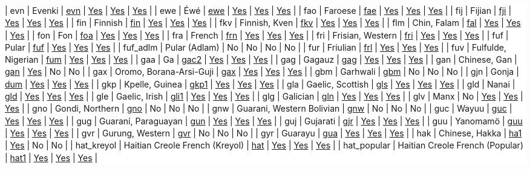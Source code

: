 | evn | Evenki | [evn](https://www.ohchr.org/EN/UDHR/Pages/Language.aspx?LangID=evn) | [Yes](data/all/evn.json) | [Yes](data/top/evn.json) | [Yes](data/min/evn.json) |
| ewe | Éwé | [ewe](https://www.ohchr.org/EN/UDHR/Pages/Language.aspx?LangID=ewe) | [Yes](data/all/ewe.json) | [Yes](data/top/ewe.json) | [Yes](data/min/ewe.json) |
| fao | Faroese | [fae](https://www.ohchr.org/EN/UDHR/Pages/Language.aspx?LangID=fae) | [Yes](data/all/fao.json) | [Yes](data/top/fao.json) | [Yes](data/min/fao.json) |
| fij | Fijian | [fji](https://www.ohchr.org/EN/UDHR/Pages/Language.aspx?LangID=fji) | [Yes](data/all/fij.json) | [Yes](data/top/fij.json) | [Yes](data/min/fij.json) |
| fin | Finnish | [fin](https://www.ohchr.org/EN/UDHR/Pages/Language.aspx?LangID=fin) | [Yes](data/all/fin.json) | [Yes](data/top/fin.json) | [Yes](data/min/fin.json) |
| fkv | Finnish, Kven | [fkv](https://www.ohchr.org/EN/UDHR/Pages/Language.aspx?LangID=fkv) | [Yes](data/all/fkv.json) | [Yes](data/top/fkv.json) | [Yes](data/min/fkv.json) |
| flm | Chin, Falam | [fal](https://www.ohchr.org/EN/UDHR/Pages/Language.aspx?LangID=fal) | [Yes](data/all/flm.json) | [Yes](data/top/flm.json) | [Yes](data/min/flm.json) |
| fon | Fon | [foa](https://www.ohchr.org/EN/UDHR/Pages/Language.aspx?LangID=foa) | [Yes](data/all/fon.json) | [Yes](data/top/fon.json) | [Yes](data/min/fon.json) |
| fra | French | [frn](https://www.ohchr.org/EN/UDHR/Pages/Language.aspx?LangID=frn) | [Yes](data/all/fra.json) | [Yes](data/top/fra.json) | [Yes](data/min/fra.json) |
| fri | Frisian, Western | [fri](https://www.ohchr.org/EN/UDHR/Pages/Language.aspx?LangID=fri) | [Yes](data/all/fri.json) | [Yes](data/top/fri.json) | [Yes](data/min/fri.json) |
| fuf | Pular | [fuf](https://www.ohchr.org/EN/UDHR/Pages/Language.aspx?LangID=fuf) | [Yes](data/all/fuf.json) | [Yes](data/top/fuf.json) | [Yes](data/min/fuf.json) |
| fuf_adlm | Pular (Adlam) | No | No | No | No |
| fur | Friulian | [frl](https://www.ohchr.org/EN/UDHR/Pages/Language.aspx?LangID=frl) | [Yes](data/all/fur.json) | [Yes](data/top/fur.json) | [Yes](data/min/fur.json) |
| fuv | Fulfulde, Nigerian | [fum](https://www.ohchr.org/EN/UDHR/Pages/Language.aspx?LangID=fum) | [Yes](data/all/fuv.json) | [Yes](data/top/fuv.json) | [Yes](data/min/fuv.json) |
| gaa | Ga | [gac2](https://www.ohchr.org/EN/UDHR/Pages/Language.aspx?LangID=gac2) | [Yes](data/all/gaa.json) | [Yes](data/top/gaa.json) | [Yes](data/min/gaa.json) |
| gag | Gagauz | [gag](https://www.ohchr.org/EN/UDHR/Pages/Language.aspx?LangID=gag) | [Yes](data/all/gag.json) | [Yes](data/top/gag.json) | [Yes](data/min/gag.json) |
| gan | Chinese, Gan | [gan](https://www.ohchr.org/EN/UDHR/Pages/Language.aspx?LangID=gan) | [Yes](data/all/gan.json) | No | No |
| gax | Oromo, Borana-Arsi-Guji | [gax](https://www.ohchr.org/EN/UDHR/Pages/Language.aspx?LangID=gax) | [Yes](data/all/gax.json) | [Yes](data/top/gax.json) | [Yes](data/min/gax.json) |
| gbm | Garhwali | [gbm](https://www.ohchr.org/EN/UDHR/Pages/Language.aspx?LangID=gbm) | No | No | No |
| gjn | Gonja | [dum](https://www.ohchr.org/EN/UDHR/Pages/Language.aspx?LangID=dum) | [Yes](data/all/gjn.json) | [Yes](data/top/gjn.json) | [Yes](data/min/gjn.json) |
| gkp | Kpelle, Guinea | [gkp1](https://www.ohchr.org/EN/UDHR/Pages/Language.aspx?LangID=gkp1) | [Yes](data/all/gkp.json) | [Yes](data/top/gkp.json) | [Yes](data/min/gkp.json) |
| gla | Gaelic, Scottish | [gls](https://www.ohchr.org/EN/UDHR/Pages/Language.aspx?LangID=gls) | [Yes](data/all/gla.json) | [Yes](data/top/gla.json) | [Yes](data/min/gla.json) |
| gld | Nanai | [gld](https://www.ohchr.org/EN/UDHR/Pages/Language.aspx?LangID=gld) | [Yes](data/all/gld.json) | [Yes](data/top/gld.json) | [Yes](data/min/gld.json) |
| gle | Gaelic, Irish | [gli1](https://www.ohchr.org/EN/UDHR/Pages/Language.aspx?LangID=gli1) | [Yes](data/all/gle.json) | [Yes](data/top/gle.json) | [Yes](data/min/gle.json) |
| glg | Galician | [gln](https://www.ohchr.org/EN/UDHR/Pages/Language.aspx?LangID=gln) | [Yes](data/all/glg.json) | [Yes](data/top/glg.json) | [Yes](data/min/glg.json) |
| glv | Manx | No | [Yes](data/all/glv.json) | [Yes](data/top/glv.json) | [Yes](data/min/glv.json) |
| gno | Gondi, Northern | [gno](https://www.ohchr.org/EN/UDHR/Pages/Language.aspx?LangID=gno) | No | No | No |
| gnw | Guarani, Western Bolivian | [gnw](https://www.ohchr.org/EN/UDHR/Pages/Language.aspx?LangID=gnw) | No | No | No |
| guc | Wayuu | [guc](https://www.ohchr.org/EN/UDHR/Pages/Language.aspx?LangID=guc) | [Yes](data/all/guc.json) | [Yes](data/top/guc.json) | [Yes](data/min/guc.json) |
| gug | Guaraní, Paraguayan | [gun](https://www.ohchr.org/EN/UDHR/Pages/Language.aspx?LangID=gun) | [Yes](data/all/gug.json) | [Yes](data/top/gug.json) | [Yes](data/min/gug.json) |
| guj | Gujarati | [gjr](https://www.ohchr.org/EN/UDHR/Pages/Language.aspx?LangID=gjr) | [Yes](data/all/guj.json) | [Yes](data/top/guj.json) | [Yes](data/min/guj.json) |
| guu | Yanomamö | [guu](https://www.ohchr.org/EN/UDHR/Pages/Language.aspx?LangID=guu) | [Yes](data/all/guu.json) | [Yes](data/top/guu.json) | [Yes](data/min/guu.json) |
| gvr | Gurung, Western | [gvr](https://www.ohchr.org/EN/UDHR/Pages/Language.aspx?LangID=gvr) | No | No | No |
| gyr | Guarayu | [gua](https://www.ohchr.org/EN/UDHR/Pages/Language.aspx?LangID=gua) | [Yes](data/all/gyr.json) | [Yes](data/top/gyr.json) | [Yes](data/min/gyr.json) |
| hak | Chinese, Hakka | [ha1](https://www.ohchr.org/EN/UDHR/Pages/Language.aspx?LangID=ha1) | [Yes](data/all/hak.json) | No | No |
| hat_kreyol | Haitian Creole French (Kreyol) | [hat](https://www.ohchr.org/EN/UDHR/Pages/Language.aspx?LangID=hat) | [Yes](data/all/hat_kreyol.json) | [Yes](data/top/hat_kreyol.json) | [Yes](data/min/hat_kreyol.json) |
| hat_popular | Haitian Creole French (Popular) | [hat1](https://www.ohchr.org/EN/UDHR/Pages/Language.aspx?LangID=hat1) | [Yes](data/all/hat_popular.json) | [Yes](data/top/hat_popular.json) | [Yes](data/min/hat_popular.json) |